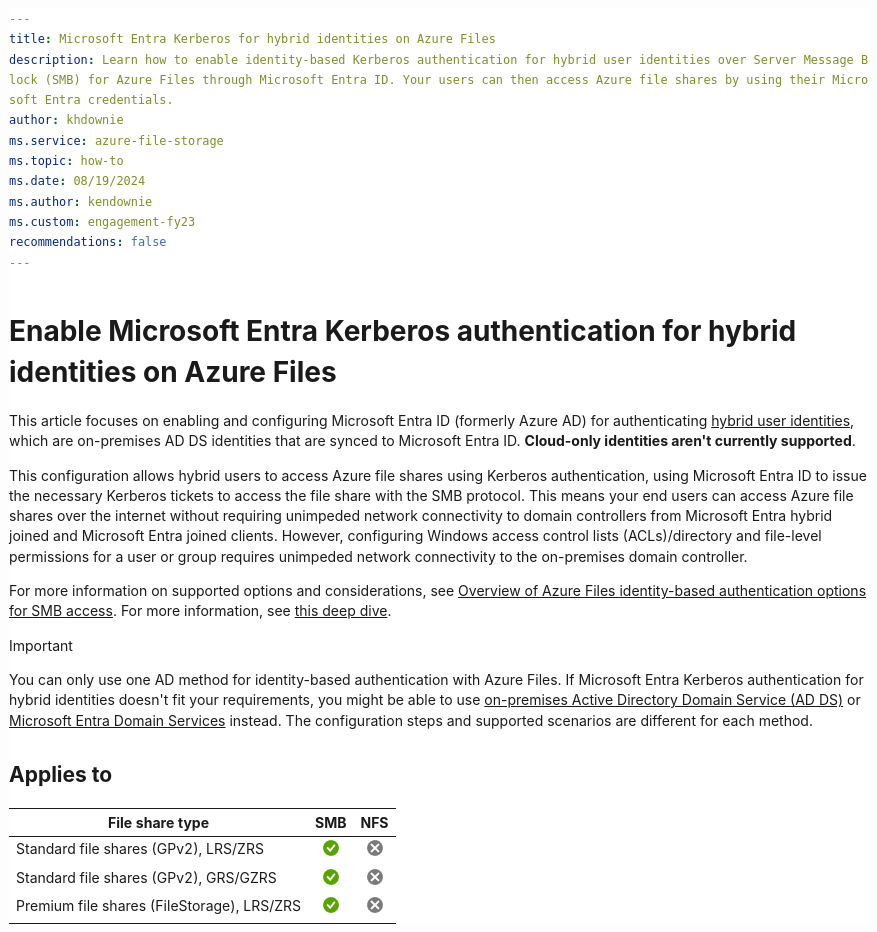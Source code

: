 ```yaml
---
title: Microsoft Entra Kerberos for hybrid identities on Azure Files
description: Learn how to enable identity-based Kerberos authentication for hybrid user identities over Server Message Block (SMB) for Azure Files through Microsoft Entra ID. Your users can then access Azure file shares by using their Microsoft Entra credentials.
author: khdownie
ms.service: azure-file-storage
ms.topic: how-to
ms.date: 08/19/2024
ms.author: kendownie
ms.custom: engagement-fy23
recommendations: false
---
```


# Enable Microsoft Entra Kerberos authentication for hybrid identities on Azure Files

This article focuses on enabling and configuring Microsoft Entra ID (formerly Azure AD) for authenticating [hybrid user identities](../../active-directory/hybrid/whatis-hybrid-identity.md), which are on-premises AD DS identities that are synced to Microsoft Entra ID. **Cloud-only identities aren't currently supported**.

This configuration allows hybrid users to access Azure file shares using Kerberos authentication, using Microsoft Entra ID to issue the necessary Kerberos tickets to access the file share with the SMB protocol. This means your end users can access Azure file shares over the internet without requiring unimpeded network connectivity to domain controllers from Microsoft Entra hybrid joined and Microsoft Entra joined clients. However, configuring Windows access control lists (ACLs)/directory and file-level permissions for a user or group requires unimpeded network connectivity to the on-premises domain controller.

For more information on supported options and considerations, see [Overview of Azure Files identity-based authentication options for SMB access](storage-files-active-directory-overview.md). For more information, see [this deep dive](https://techcommunity.microsoft.com/t5/itops-talk-blog/deep-dive-how-azure-ad-kerberos-works/ba-p/3070889).

> [!IMPORTANT]
> You can only use one AD method for identity-based authentication with Azure Files. If Microsoft Entra Kerberos authentication for hybrid identities doesn't fit your requirements, you might be able to use [on-premises Active Directory Domain Service (AD DS)](storage-files-identity-auth-active-directory-enable.md) or [Microsoft Entra Domain Services](storage-files-identity-auth-domain-services-enable.md) instead. The configuration steps and supported scenarios are different for each method.

## Applies to
| File share type | SMB | NFS |
|-|:-:|:-:|
| Standard file shares (GPv2), LRS/ZRS | ![Yes](../media/icons/yes-icon.png) | ![No](../media/icons/no-icon.png) |
| Standard file shares (GPv2), GRS/GZRS | ![Yes](../media/icons/yes-icon.png) | ![No](../media/icons/no-icon.png) |
| Premium file shares (FileStorage), LRS/ZRS | ![Yes](../media/icons/yes-icon.png) | ![No](../media/icons/no-icon.png) |
